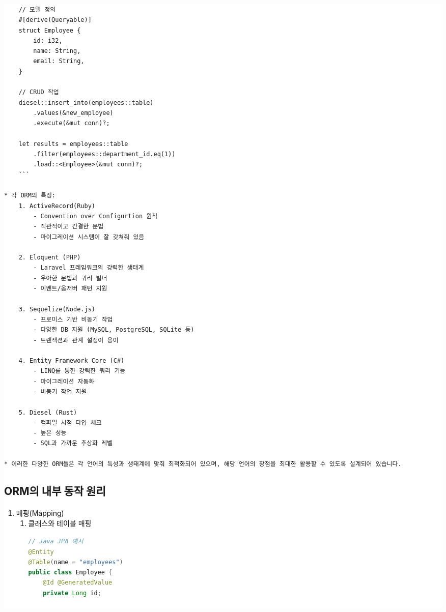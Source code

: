         // 모델 정의
        #[derive(Queryable)]
        struct Employee {
            id: i32,
            name: String,
            email: String,
        }

        // CRUD 작업
        diesel::insert_into(employees::table)
            .values(&new_employee)
            .execute(&mut conn)?;

        let results = employees::table
            .filter(employees::department_id.eq(1))
            .load::<Employee>(&mut conn)?;
        ```
    
    * 각 ORM의 특징:
        1. ActiveRecord(Ruby)
            - Convention over Configurtion 원칙
            - 직관적이고 간결한 문법
            - 마이그레이션 시스템이 잘 갖쳐줘 있음

        2. Eloquent (PHP)
            - Laravel 프레임워크의 강력한 생태계
            - 우아한 문법과 쿼리 빌더
            - 이벤트/옵저버 패턴 지원

        3. Sequelize(Node.js)
            - 프로미스 기반 비동기 작업
            - 다양한 DB 지원 (MySQL, PostgreSQL, SQLite 등)
            - 트랜잭션과 관계 설정이 용이

        4. Entity Framework Core (C#)
            - LINQ를 통한 강력한 쿼리 기능
            - 마이그레이션 자동화
            - 비동기 작업 지원

        5. Diesel (Rust)
            - 컴파일 시점 타입 체크
            - 높은 성능
            - SQL과 가까운 추상화 레벨

    * 이러한 다양한 ORM들은 각 언어의 특성과 생태계에 맞춰 최적화되어 있으며, 해당 언어의 장점을 최대한 활용할 수 있도록 설계되어 있습니다.

## ORM의 내부 동작 원리

1. 매핑(Mapping)
    1. 클래스와 테이블 매핑
        ```java
        // Java JPA 예시
        @Entity
        @Table(name = "employees")
        public class Employee {
            @Id @GeneratedValue
            private Long id;
            